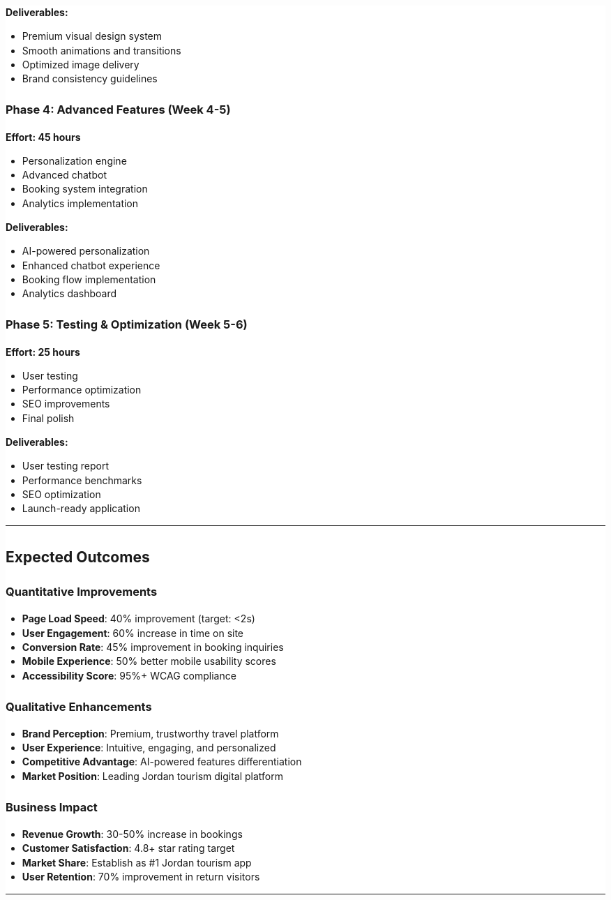 **Deliverables:**
- Premium visual design system
- Smooth animations and transitions
- Optimized image delivery
- Brand consistency guidelines

### Phase 4: Advanced Features (Week 4-5)
**Effort: 45 hours**
- Personalization engine
- Advanced chatbot
- Booking system integration
- Analytics implementation

**Deliverables:**
- AI-powered personalization
- Enhanced chatbot experience
- Booking flow implementation
- Analytics dashboard

### Phase 5: Testing & Optimization (Week 5-6)
**Effort: 25 hours**
- User testing
- Performance optimization
- SEO improvements
- Final polish

**Deliverables:**
- User testing report
- Performance benchmarks
- SEO optimization
- Launch-ready application

---

## Expected Outcomes

### Quantitative Improvements
- **Page Load Speed**: 40% improvement (target: <2s)
- **User Engagement**: 60% increase in time on site
- **Conversion Rate**: 45% improvement in booking inquiries
- **Mobile Experience**: 50% better mobile usability scores
- **Accessibility Score**: 95%+ WCAG compliance

### Qualitative Enhancements
- **Brand Perception**: Premium, trustworthy travel platform
- **User Experience**: Intuitive, engaging, and personalized
- **Competitive Advantage**: AI-powered features differentiation
- **Market Position**: Leading Jordan tourism digital platform

### Business Impact
- **Revenue Growth**: 30-50% increase in bookings
- **Customer Satisfaction**: 4.8+ star rating target
- **Market Share**: Establish as #1 Jordan tourism app
- **User Retention**: 70% improvement in return visitors

---
